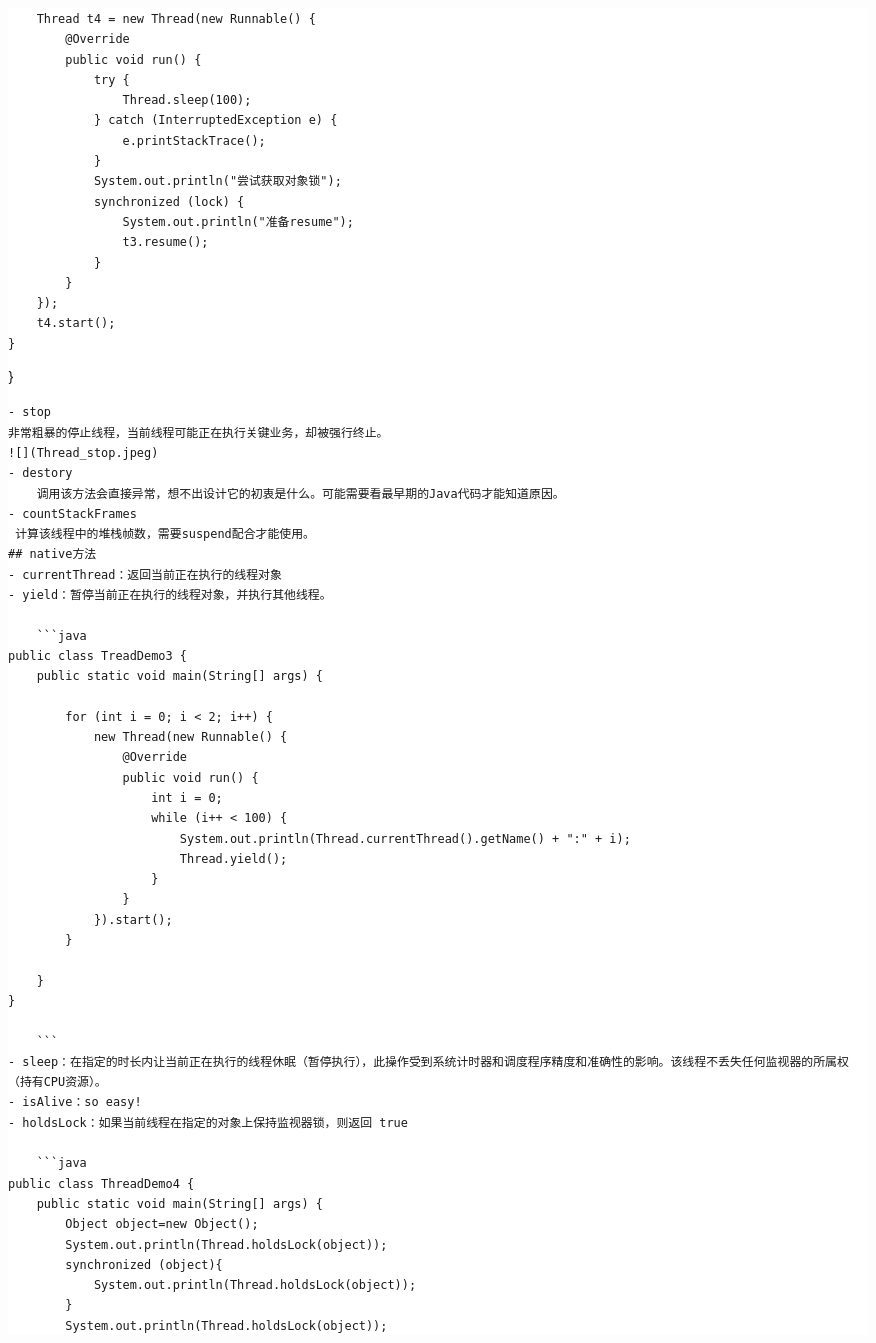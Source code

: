         Thread t4 = new Thread(new Runnable() {
            @Override
            public void run() {
                try {
                    Thread.sleep(100);
                } catch (InterruptedException e) {
                    e.printStackTrace();
                }
                System.out.println("尝试获取对象锁");
                synchronized (lock) {
                    System.out.println("准备resume");
                    t3.resume();
                }
            }
        });
        t4.start();
    }
}
```
- stop	
非常粗暴的停止线程，当前线程可能正在执行关键业务，却被强行终止。
![](Thread_stop.jpeg)
- destory  
	调用该方法会直接异常，想不出设计它的初衷是什么。可能需要看最早期的Java代码才能知道原因。
- countStackFrames  
 计算该线程中的堆栈帧数，需要suspend配合才能使用。
## native方法
- currentThread：返回当前正在执行的线程对象
- yield：暂停当前正在执行的线程对象，并执行其他线程。

	```java
public class TreadDemo3 {
    public static void main(String[] args) {

        for (int i = 0; i < 2; i++) {
            new Thread(new Runnable() {
                @Override
                public void run() {
                    int i = 0;
                    while (i++ < 100) {
                        System.out.println(Thread.currentThread().getName() + ":" + i);
                        Thread.yield();
                    }
                }
            }).start();
        }

    }
}

	```
- sleep：在指定的时长内让当前正在执行的线程休眠（暂停执行），此操作受到系统计时器和调度程序精度和准确性的影响。该线程不丢失任何监视器的所属权（持有CPU资源）。
- isAlive：so easy!
- holdsLock：如果当前线程在指定的对象上保持监视器锁，则返回 true

	```java
public class ThreadDemo4 {
    public static void main(String[] args) {
        Object object=new Object();
        System.out.println(Thread.holdsLock(object));
        synchronized (object){
            System.out.println(Thread.holdsLock(object));
        }
        System.out.println(Thread.holdsLock(object));
```